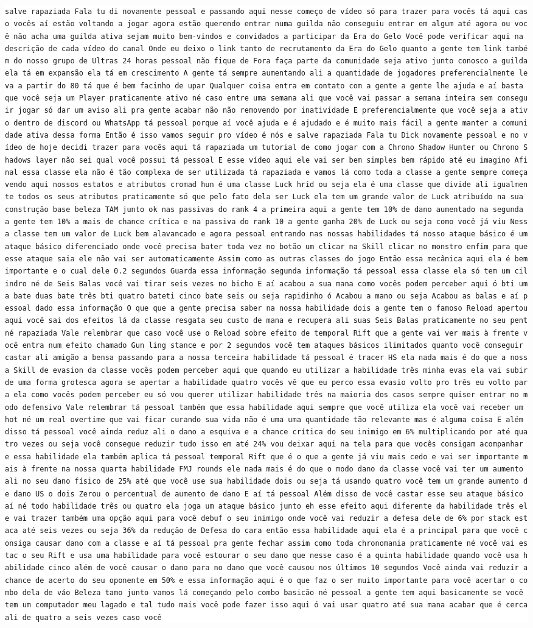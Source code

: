    salve rapaziada Fala tu di novamente pessoal e passando aqui nesse começo de vídeo só para trazer para vocês tá aqui caso vocês aí estão voltando a jogar agora estão querendo entrar numa guilda não conseguiu entrar em algum até agora ou você não acha uma guilda ativa sejam muito bem-vindos e convidados a participar da Era do Gelo Você pode verificar aqui na descrição de cada vídeo do canal Onde eu deixo o link tanto de recrutamento da Era do Gelo quanto a gente tem link também do nosso grupo de Ultras 24 horas pessoal não fique de Fora faça parte da comunidade seja ativo junto conosco a guilda ela tá em expansão ela tá em crescimento A gente tá sempre aumentando ali a quantidade de jogadores preferencialmente leva a partir do 80 tá que é bem facinho de upar Qualquer coisa entra em contato com a gente a gente lhe ajuda e aí basta que você seja um Player praticamente ativo né caso entre uma semana ali que você vai passar a semana inteira sem conseguir jogar só dar um aviso ali pra gente acabar não não removendo por inatividade E preferencialmente que você seja a ativo dentro de discord ou WhatsApp tá pessoal porque aí você ajuda e é ajudado e é muito mais fácil a gente manter a comunidade ativa dessa forma Então é isso vamos seguir pro vídeo é nós e salve rapaziada Fala tu Dick novamente pessoal e no vídeo de hoje decidi trazer para vocês aqui tá rapaziada um tutorial de como jogar com a Chrono Shadow Hunter ou Chrono Shadows layer não sei qual você possui tá pessoal E esse vídeo aqui ele vai ser bem simples bem rápido até eu imagino Afinal essa classe ela não é tão complexa de ser utilizada tá rapaziada e vamos lá como toda a classe a gente sempre começa vendo aqui nossos estatos e atributos cromad hun é uma classe Luck hrid ou seja ela é uma classe que divide ali igualmente todos os seus atributos praticamente só que pelo fato dela ser Luck ela tem um grande valor de Luck atribuído na sua construção base beleza TAM junto ok nas passivas do rank 4 a primeira aqui a gente tem 10% de dano aumentado na segunda a gente tem 10% a mais de chance crítica e na passiva do rank 10 a gente ganha 20% de Luck ou seja como você já viu Nessa classe tem um valor de Luck bem alavancado e agora pessoal entrando nas nossas habilidades tá nosso ataque básico é um ataque básico diferenciado onde você precisa bater toda vez no botão um clicar na Skill clicar no monstro enfim para que esse ataque saia ele não vai ser automaticamente Assim como as outras classes do jogo Então essa mecânica aqui ela é bem importante e o cual dele 0.2 segundos Guarda essa informação segunda informação tá pessoal essa classe ela só tem um cilindro né de Seis Balas você vai tirar seis vezes no bicho E aí acabou a sua mana como vocês podem perceber aqui ó bti uma bate duas bate três bti quatro bateti cinco bate seis ou seja rapidinho ó Acabou a mano ou seja Acabou as balas e aí pessoal dado essa informação O que que a gente precisa saber na nossa habilidade dois a gente tem o famoso Reload apertou aqui você sai dos efeitos lá da classe resgata seu custo de mana e recupera ali suas Seis Balas praticamente no seu pent né rapaziada Vale relembrar que caso você use o Reload sobre efeito de temporal Rift que a gente vai ver mais à frente você entra num efeito chamado Gun ling stance e por 2 segundos você tem ataques básicos ilimitados quanto você conseguir castar ali amigão a bensa passando para a nossa terceira habilidade tá pessoal é tracer HS ela nada mais é do que a nossa Skill de evasion da classe vocês podem perceber aqui que quando eu utilizar a habilidade três minha evas ela vai subir de uma forma grotesca agora se apertar a habilidade quatro vocês vê que eu perco essa evasio volto pro três eu volto para ela como vocês podem perceber eu só vou querer utilizar habilidade três na maioria dos casos sempre quiser entrar no modo defensivo Vale relembrar tá pessoal também que essa habilidade aqui sempre que você utiliza ela você vai receber um hot né um real overtime que vai ficar curando sua vida não é uma uma quantidade tão relevante mas é alguma coisa E além disso tá pessoal você ainda reduz ali o dano a esquiva e a chance crítica do seu inimigo em 6% multiplicando por até quatro vezes ou seja você consegue reduzir tudo isso em até 24% vou deixar aqui na tela para que vocês consigam acompanhar e essa habilidade ela também aplica tá pessoal temporal Rift que é o que a gente já viu mais cedo e vai ser importante mais à frente na nossa quarta habilidade FMJ rounds ele nada mais é do que o modo dano da classe você vai ter um aumento ali no seu dano físico de 25% até que você use sua habilidade dois ou seja tá usando quatro você tem um grande aumento de dano US o dois Zerou o percentual de aumento de dano E aí tá pessoal Além disso de você castar esse seu ataque básico aí né todo habilidade três ou quatro ela joga um ataque básico junto eh esse efeito aqui diferente da habilidade três ele vai trazer também uma opção aqui para você debuf o seu inimigo onde você vai reduzir a defesa dele de 6% por stack estaca até seis vezes ou seja 36% da redução de Defesa do cara então essa habilidade aqui ela é a principal para que você consiga causar dano com a classe e aí tá pessoal pra gente fechar assim como toda chronomania praticamente né você vai estac o seu Rift e usa uma habilidade para você estourar o seu dano que nesse caso é a quinta habilidade quando você usa habilidade cinco além de você causar o dano para no dano que você causou nos últimos 10 segundos Você ainda vai reduzir a chance de acerto do seu oponente em 50% e essa informação aqui é o que faz o ser muito importante para você acertar o combo dela de váo Beleza tamo junto vamos lá começando pelo combo basicão né pessoal a gente tem aqui basicamente se você tem um computador meu lagado e tal tudo mais você pode fazer isso aqui ó vai usar quatro até sua mana acabar que é cerca ali de quatro a seis vezes caso você